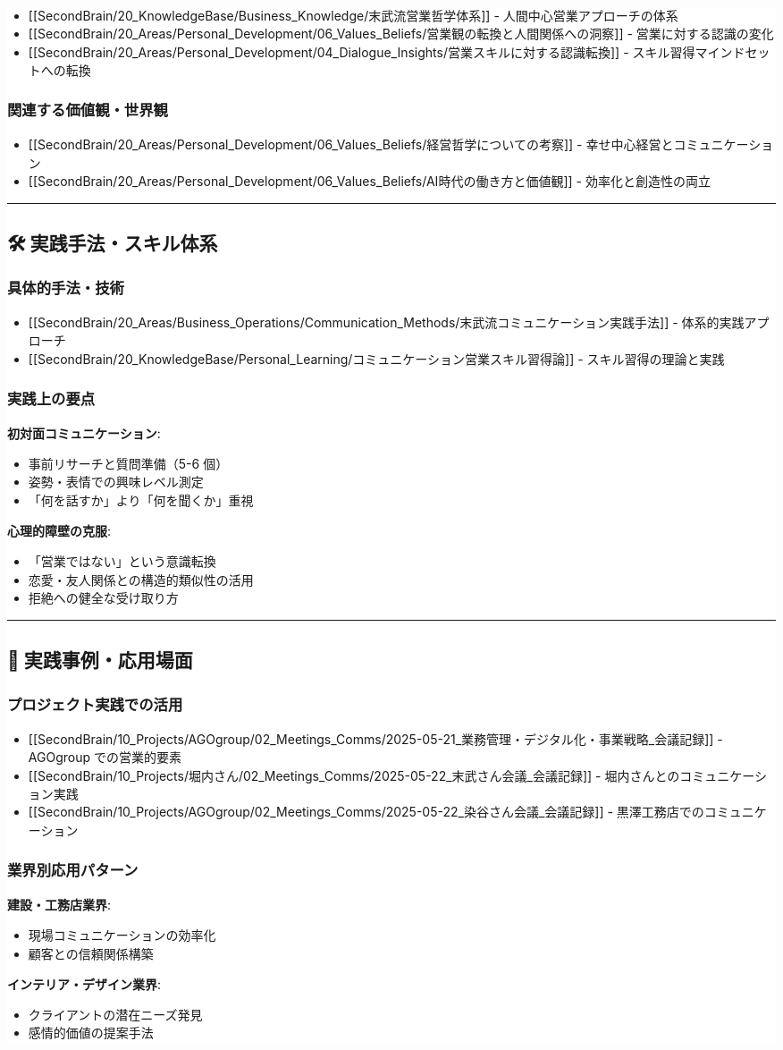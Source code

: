 - [[SecondBrain/20_KnowledgeBase/Business_Knowledge/末武流営業哲学体系]] - 人間中心営業アプローチの体系
- [[SecondBrain/20_Areas/Personal_Development/06_Values_Beliefs/営業観の転換と人間関係への洞察]] - 営業に対する認識の変化
- [[SecondBrain/20_Areas/Personal_Development/04_Dialogue_Insights/営業スキルに対する認識転換]] - スキル習得マインドセットへの転換

### 関連する価値観・世界観

- [[SecondBrain/20_Areas/Personal_Development/06_Values_Beliefs/経営哲学についての考察]] - 幸せ中心経営とコミュニケーション
- [[SecondBrain/20_Areas/Personal_Development/06_Values_Beliefs/AI時代の働き方と価値観]] - 効率化と創造性の両立

---

## 🛠️ 実践手法・スキル体系

### 具体的手法・技術

- [[SecondBrain/20_Areas/Business_Operations/Communication_Methods/末武流コミュニケーション実践手法]] - 体系的実践アプローチ
- [[SecondBrain/20_KnowledgeBase/Personal_Learning/コミュニケーション営業スキル習得論]] - スキル習得の理論と実践

### 実践上の要点

**初対面コミュニケーション**:

- 事前リサーチと質問準備（5-6 個）
- 姿勢・表情での興味レベル測定
- 「何を話すか」より「何を聞くか」重視

**心理的障壁の克服**:

- 「営業ではない」という意識転換
- 恋愛・友人関係との構造的類似性の活用
- 拒絶への健全な受け取り方

---

## 📝 実践事例・応用場面

### プロジェクト実践での活用

- [[SecondBrain/10_Projects/AGOgroup/02_Meetings_Comms/2025-05-21_業務管理・デジタル化・事業戦略_会議記録]] - AGOgroup での営業的要素
- [[SecondBrain/10_Projects/堀内さん/02_Meetings_Comms/2025-05-22_末武さん会議_会議記録]] - 堀内さんとのコミュニケーション実践
- [[SecondBrain/10_Projects/AGOgroup/02_Meetings_Comms/2025-05-22_染谷さん会議_会議記録]] - 黒澤工務店でのコミュニケーション

### 業界別応用パターン

**建設・工務店業界**:

- 現場コミュニケーションの効率化
- 顧客との信頼関係構築

**インテリア・デザイン業界**:

- クライアントの潜在ニーズ発見
- 感情的価値の提案手法
